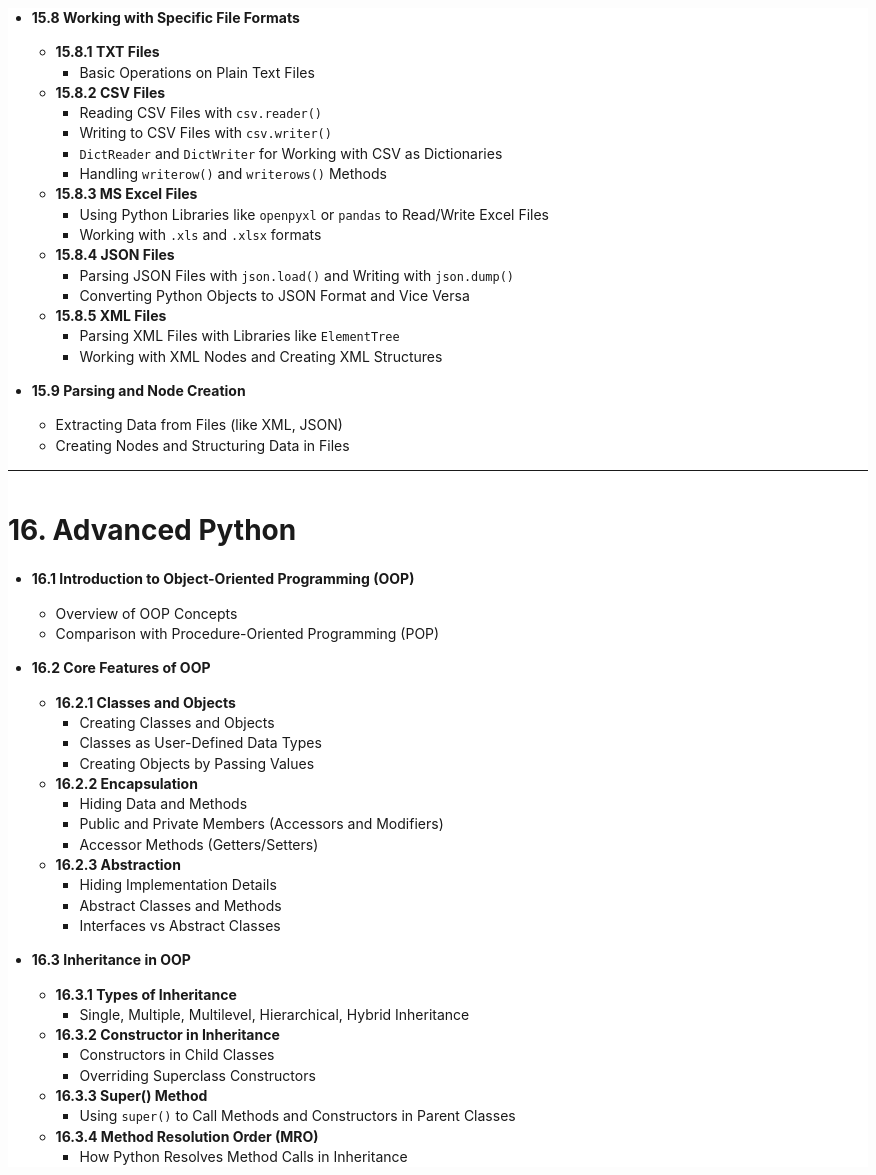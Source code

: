 - **15.8 Working with Specific File Formats**
  - **15.8.1 TXT Files**
    - Basic Operations on Plain Text Files
  - **15.8.2 CSV Files**
    - Reading CSV Files with `csv.reader()`
    - Writing to CSV Files with `csv.writer()`
    - `DictReader` and `DictWriter` for Working with CSV as Dictionaries
    - Handling `writerow()` and `writerows()` Methods
  - **15.8.3 MS Excel Files**
    - Using Python Libraries like `openpyxl` or `pandas` to Read/Write Excel Files
    - Working with `.xls` and `.xlsx` formats
  - **15.8.4 JSON Files**
    - Parsing JSON Files with `json.load()` and Writing with `json.dump()`
    - Converting Python Objects to JSON Format and Vice Versa
  - **15.8.5 XML Files**
    - Parsing XML Files with Libraries like `ElementTree`
    - Working with XML Nodes and Creating XML Structures

- **15.9 Parsing and Node Creation**
  - Extracting Data from Files (like XML, JSON)
  - Creating Nodes and Structuring Data in Files


---
# 16. Advanced Python

- **16.1 Introduction to Object-Oriented Programming (OOP)**
  - Overview of OOP Concepts
  - Comparison with Procedure-Oriented Programming (POP)

- **16.2 Core Features of OOP**
  - **16.2.1 Classes and Objects**
    - Creating Classes and Objects
    - Classes as User-Defined Data Types
    - Creating Objects by Passing Values
  - **16.2.2 Encapsulation**
    - Hiding Data and Methods
    - Public and Private Members (Accessors and Modifiers)
    - Accessor Methods (Getters/Setters)
  - **16.2.3 Abstraction**
    - Hiding Implementation Details
    - Abstract Classes and Methods
    - Interfaces vs Abstract Classes

- **16.3 Inheritance in OOP**
  - **16.3.1 Types of Inheritance**
    - Single, Multiple, Multilevel, Hierarchical, Hybrid Inheritance
  - **16.3.2 Constructor in Inheritance**
    - Constructors in Child Classes
    - Overriding Superclass Constructors
  - **16.3.3 Super() Method**
    - Using `super()` to Call Methods and Constructors in Parent Classes
  - **16.3.4 Method Resolution Order (MRO)**
    - How Python Resolves Method Calls in Inheritance
